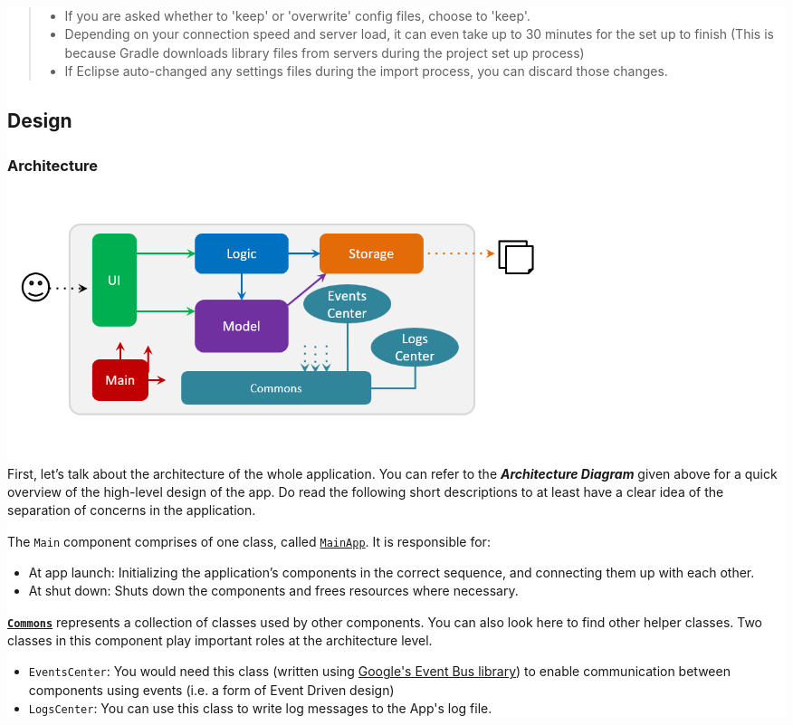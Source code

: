   > * If you are asked whether to 'keep' or 'overwrite' config files, choose to 'keep'.
  > * Depending on your connection speed and server load, it can even take up to 30 minutes for the set up to finish
      (This is because Gradle downloads library files from servers during the project set up process)
  > * If Eclipse auto-changed any settings files during the import process, you can discard those changes.

## Design

### Architecture

<img src="images/Architecture.png" width="600"><br>

First, let’s talk about the architecture of the whole application. You can refer to the **_Architecture Diagram_** given above for a quick overview of the high-level design of the app. 
Do read the following short descriptions to at least have a clear idea of the separation of concerns in the application.

The `Main` component comprises of one class, called [`MainApp`](../src/main/java/seedu/taskman/MainApp.java). It is responsible for:
* At app launch: Initializing the application’s components in the correct sequence, and connecting them up with each other.
* At shut down: Shuts down the components and frees resources where necessary.

[**`Commons`**](#common-classes) represents a collection of classes used by other components. You can also look here to find other helper classes. 
Two classes in this component play important roles at the architecture level.
* `EventsCenter`: You would need this class (written using [Google's Event Bus library](https://github.com/google/guava/wiki/EventBusExplained)) to enable communication between components using events (i.e. a form of Event Driven design)
* `LogsCenter`: You can use this class to write log messages to the App's log file.
